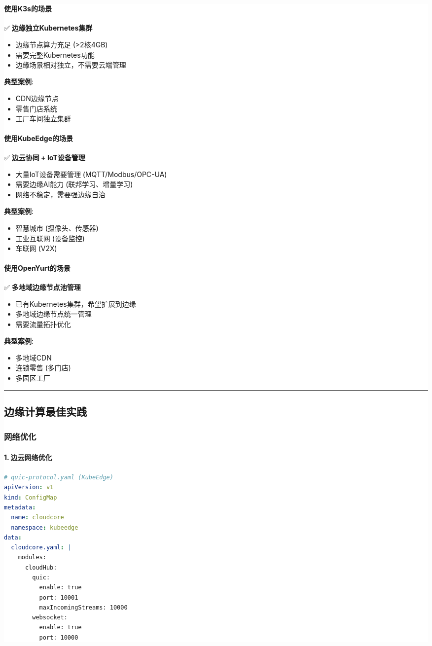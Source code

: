 #### 使用K3s的场景

✅ **边缘独立Kubernetes集群**

- 边缘节点算力充足 (>2核4GB)
- 需要完整Kubernetes功能
- 边缘场景相对独立，不需要云端管理

**典型案例**:

- CDN边缘节点
- 零售门店系统
- 工厂车间独立集群

#### 使用KubeEdge的场景

✅ **边云协同 + IoT设备管理**

- 大量IoT设备需要管理 (MQTT/Modbus/OPC-UA)
- 需要边缘AI能力 (联邦学习、增量学习)
- 网络不稳定，需要强边缘自治

**典型案例**:

- 智慧城市 (摄像头、传感器)
- 工业互联网 (设备监控)
- 车联网 (V2X)

#### 使用OpenYurt的场景

✅ **多地域边缘节点池管理**

- 已有Kubernetes集群，希望扩展到边缘
- 多地域边缘节点统一管理
- 需要流量拓扑优化

**典型案例**:

- 多地域CDN
- 连锁零售 (多门店)
- 多园区工厂

---

## 边缘计算最佳实践

### 网络优化

#### 1. **边云网络优化**

```yaml
# quic-protocol.yaml (KubeEdge)
apiVersion: v1
kind: ConfigMap
metadata:
  name: cloudcore
  namespace: kubeedge
data:
  cloudcore.yaml: |
    modules:
      cloudHub:
        quic:
          enable: true
          port: 10001
          maxIncomingStreams: 10000
        websocket:
          enable: true
          port: 10000
```